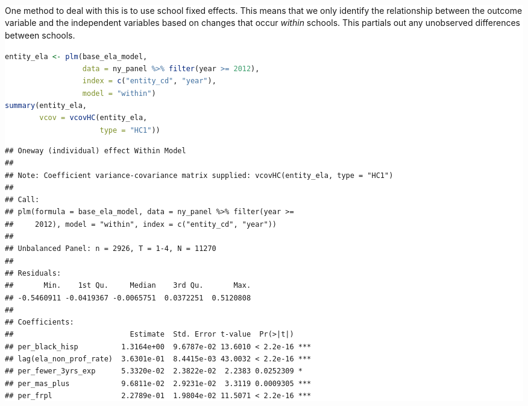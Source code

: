 One method to deal with this is to use school fixed effects. This means
that we only identify the relationship between the outcome variable and
the independent variables based on changes that occur *within* schools.
This partials out any unobserved differences between schools.

``` r
entity_ela <- plm(base_ela_model,
                  data = ny_panel %>% filter(year >= 2012),
                  index = c("entity_cd", "year"),
                  model = "within")
summary(entity_ela,
        vcov = vcovHC(entity_ela,
                      type = "HC1"))
```

    ## Oneway (individual) effect Within Model
    ## 
    ## Note: Coefficient variance-covariance matrix supplied: vcovHC(entity_ela, type = "HC1")
    ## 
    ## Call:
    ## plm(formula = base_ela_model, data = ny_panel %>% filter(year >= 
    ##     2012), model = "within", index = c("entity_cd", "year"))
    ## 
    ## Unbalanced Panel: n = 2926, T = 1-4, N = 11270
    ## 
    ## Residuals:
    ##       Min.    1st Qu.     Median    3rd Qu.       Max. 
    ## -0.5460911 -0.0419367 -0.0065751  0.0372251  0.5120808 
    ## 
    ## Coefficients:
    ##                           Estimate  Std. Error t-value  Pr(>|t|)    
    ## per_black_hisp          1.3164e+00  9.6787e-02 13.6010 < 2.2e-16 ***
    ## lag(ela_non_prof_rate)  3.6301e-01  8.4415e-03 43.0032 < 2.2e-16 ***
    ## per_fewer_3yrs_exp      5.3320e-02  2.3822e-02  2.2383 0.0252309 *  
    ## per_mas_plus            9.6811e-02  2.9231e-02  3.3119 0.0009305 ***
    ## per_frpl                2.2789e-01  1.9804e-02 11.5071 < 2.2e-16 ***